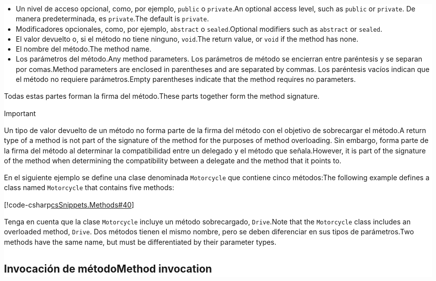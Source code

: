 - <span data-ttu-id="ca480-112">Un nivel de acceso opcional, como, por ejemplo, `public` o `private`.</span><span class="sxs-lookup"><span data-stu-id="ca480-112">An optional access level, such as `public` or `private`.</span></span> <span data-ttu-id="ca480-113">De manera predeterminada, es `private`.</span><span class="sxs-lookup"><span data-stu-id="ca480-113">The default is `private`.</span></span>
- <span data-ttu-id="ca480-114">Modificadores opcionales, como, por ejemplo, `abstract` o `sealed`.</span><span class="sxs-lookup"><span data-stu-id="ca480-114">Optional modifiers such as `abstract` or `sealed`.</span></span>
- <span data-ttu-id="ca480-115">El valor devuelto o, si el método no tiene ninguno, `void`.</span><span class="sxs-lookup"><span data-stu-id="ca480-115">The return value, or `void` if the method has none.</span></span>
- <span data-ttu-id="ca480-116">El nombre del método.</span><span class="sxs-lookup"><span data-stu-id="ca480-116">The method name.</span></span>
- <span data-ttu-id="ca480-117">Los parámetros del método.</span><span class="sxs-lookup"><span data-stu-id="ca480-117">Any method parameters.</span></span> <span data-ttu-id="ca480-118">Los parámetros de método se encierran entre paréntesis y se separan por comas.</span><span class="sxs-lookup"><span data-stu-id="ca480-118">Method parameters are enclosed in parentheses and are separated by commas.</span></span> <span data-ttu-id="ca480-119">Los paréntesis vacíos indican que el método no requiere parámetros.</span><span class="sxs-lookup"><span data-stu-id="ca480-119">Empty parentheses indicate that the method requires no parameters.</span></span>

<span data-ttu-id="ca480-120">Todas estas partes forman la firma del método.</span><span class="sxs-lookup"><span data-stu-id="ca480-120">These parts together form the method signature.</span></span>

> [!IMPORTANT]
> <span data-ttu-id="ca480-121">Un tipo de valor devuelto de un método no forma parte de la firma del método con el objetivo de sobrecargar el método.</span><span class="sxs-lookup"><span data-stu-id="ca480-121">A return type of a method is not part of the signature of the method for the purposes of method overloading.</span></span> <span data-ttu-id="ca480-122">Sin embargo, forma parte de la firma del método al determinar la compatibilidad entre un delegado y el método que señala.</span><span class="sxs-lookup"><span data-stu-id="ca480-122">However, it is part of the signature of the method when determining the compatibility between a delegate and the method that it points to.</span></span>

<span data-ttu-id="ca480-123">En el siguiente ejemplo se define una clase denominada `Motorcycle` que contiene cinco métodos:</span><span class="sxs-lookup"><span data-stu-id="ca480-123">The following example defines a class named `Motorcycle` that contains five methods:</span></span>

[!code-csharp[csSnippets.Methods#40](../../samples/snippets/csharp/concepts/methods/methods40.cs#40)]

<span data-ttu-id="ca480-124">Tenga en cuenta que la clase `Motorcycle` incluye un método sobrecargado, `Drive`.</span><span class="sxs-lookup"><span data-stu-id="ca480-124">Note that the `Motorcycle` class includes an overloaded method, `Drive`.</span></span> <span data-ttu-id="ca480-125">Dos métodos tienen el mismo nombre, pero se deben diferenciar en sus tipos de parámetros.</span><span class="sxs-lookup"><span data-stu-id="ca480-125">Two methods have the same name, but must be differentiated by their parameter types.</span></span>

<a name="invocation"></a>

## <a name="method-invocation"></a><span data-ttu-id="ca480-126">Invocación de método</span><span class="sxs-lookup"><span data-stu-id="ca480-126">Method invocation</span></span>
